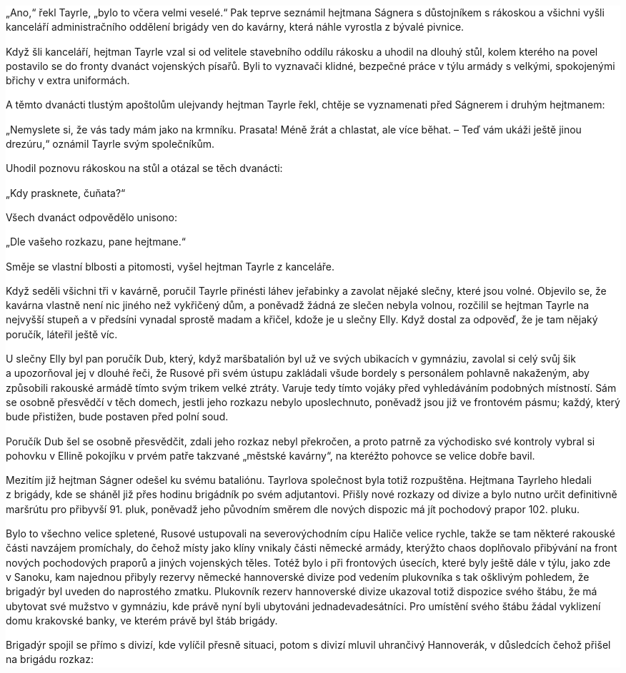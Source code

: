 „Ano,“ řekl Tayrle, „bylo to včera velmi veselé.“ Pak teprve seznámil hejtmana Ságnera s důstojníkem s rákoskou a všichni vyšli kanceláří administračního oddělení brigády ven do kavárny, která náhle vyrostla z bývalé pivnice.

Když šli kanceláří, hejtman Tayrle vzal si od velitele stavebního oddílu rákosku a uhodil na dlouhý stůl, kolem kterého na povel postavilo se do fronty dvanáct vojenských písařů. Byli to vyznavači klidné, bezpečné práce v týlu armády s velkými, spokojenými břichy v extra uniformách.

A těmto dvanácti tlustým apoštolům ulejvandy hejtman Tayrle řekl, chtěje se vyznamenati před Ságnerem i druhým hejtmanem:

„Nemyslete si, že vás tady mám jako na krmníku. Prasata! Méně žrát a chlastat, ale více běhat. – Teď vám ukáži ještě jinou drezúru,“ oznámil Tayrle svým společníkům.

Uhodil poznovu rákoskou na stůl a otázal se těch dvanácti:

„Kdy prasknete, čuňata?“

Všech dvanáct odpovědělo unisono:

„Dle vašeho rozkazu, pane hejtmane.“

Směje se vlastní blbosti a pitomosti, vyšel hejtman Tayrle z kanceláře.

Když seděli všichni tři v kavárně, poručil Tayrle přinésti láhev jeřabinky a zavolat nějaké slečny, které jsou volné. Objevilo se, že kavárna vlastně není nic jiného než vykřičený dům, a poněvadž žádná ze slečen nebyla volnou, rozčilil se hejtman Tayrle na nejvyšší stupeň a v předsíni vynadal sprostě madam a křičel, kdože je u slečny Elly. Když dostal za odpověď, že je tam nějaký poručík, láteřil ještě víc.

U slečny Elly byl pan poručík Dub, který, když maršbatalión byl už ve svých ubikacích v gymnáziu, zavolal si celý svůj šik a upozorňoval jej v dlouhé řeči, že Rusové při svém ústupu zakládali všude bordely s personálem pohlavně nakaženým, aby způsobili rakouské armádě tímto svým trikem velké ztráty. Varuje tedy tímto vojáky před vyhledáváním podobných místností. Sám se osobně přesvědčí v těch domech, jestli jeho rozkazu nebylo uposlechnuto, poněvadž jsou již ve frontovém pásmu; každý, který bude přistižen, bude postaven před polní soud.

Poručík Dub šel se osobně přesvědčit, zdali jeho rozkaz nebyl překročen, a proto patrně za východisko své kontroly vybral si pohovku v Ellině pokojíku v prvém patře takzvané „městské kavárny“, na kteréžto pohovce se velice dobře bavil.

Mezitím již hejtman Ságner odešel ku svému bataliónu. Tayrlova společnost byla totiž rozpuštěna. Hejtmana Tayrleho hledali z brigády, kde se sháněl již přes hodinu brigádník po svém adjutantovi. Přišly nové rozkazy od divize a bylo nutno určit definitivně maršrútu pro přibyvší 91. pluk, poněvadž jeho původním směrem dle nových dispozic má jít pochodový prapor 102. pluku.

Bylo to všechno velice spletené, Rusové ustupovali na severovýchodním cípu Haliče velice rychle, takže se tam některé rakouské části navzájem promíchaly, do čehož místy jako klíny vnikaly části německé armády, kterýžto chaos doplňovalo přibývání na front nových pochodových praporů a jiných vojenských těles. Totéž bylo i při frontových úsecích, které byly ještě dále v týlu, jako zde v Sanoku, kam najednou přibyly rezervy německé hannoverské divize pod vedením plukovníka s tak ošklivým pohledem, že brigadýr byl uveden do naprostého zmatku. Plukovník rezerv hannoverské divize ukazoval totiž dispozice svého štábu, že má ubytovat své mužstvo v gymnáziu, kde právě nyní byli ubytováni jednadevadesátníci. Pro umístění svého štábu žádal vyklizení domu krakovské banky, ve kterém právě byl štáb brigády.

Brigadýr spojil se přímo s divizí, kde vylíčil přesně situaci, potom s divizí mluvil uhrančivý Hannoverák, v důsledcích čehož přišel na brigádu rozkaz:
